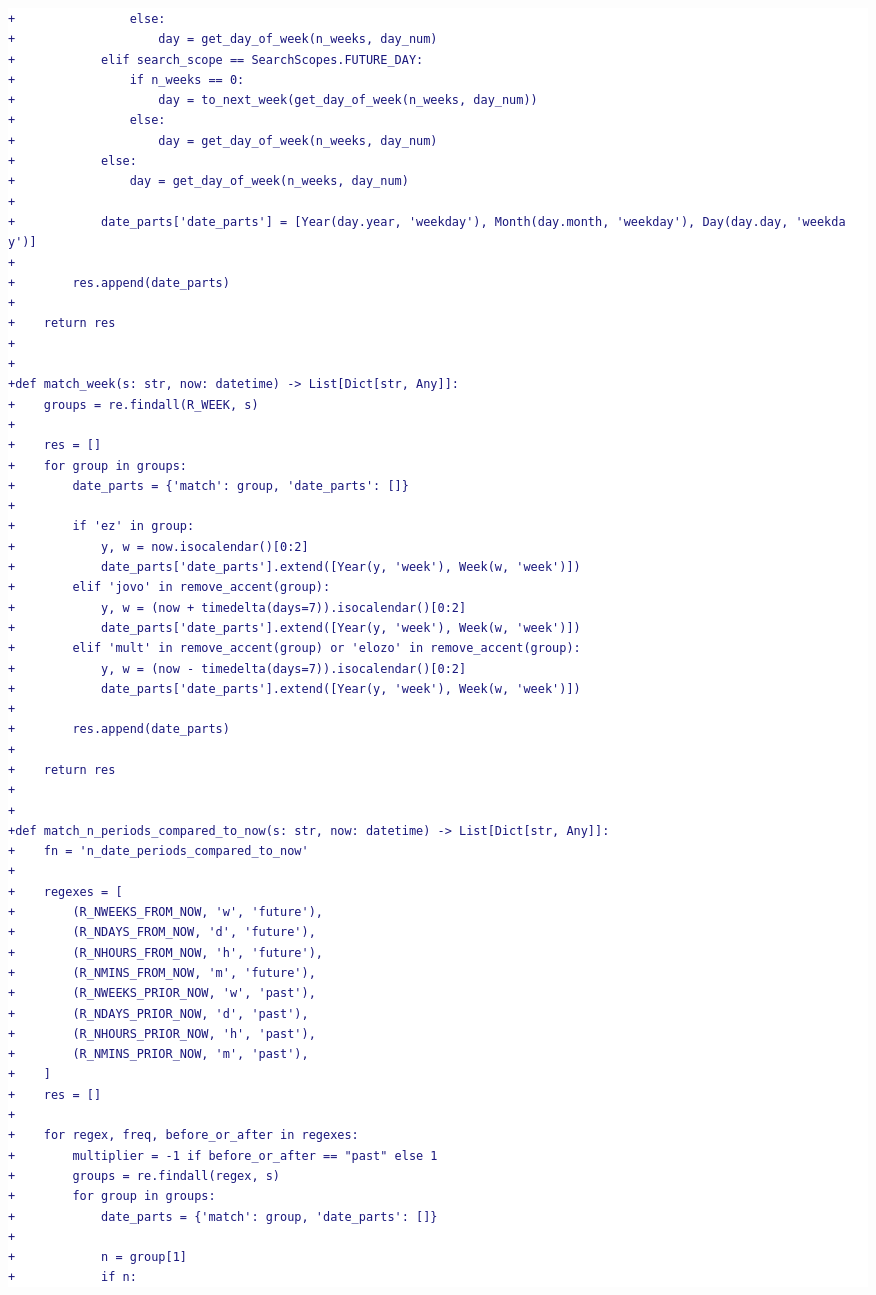 ```diff
+                else:
+                    day = get_day_of_week(n_weeks, day_num)
+            elif search_scope == SearchScopes.FUTURE_DAY:
+                if n_weeks == 0:
+                    day = to_next_week(get_day_of_week(n_weeks, day_num))
+                else:
+                    day = get_day_of_week(n_weeks, day_num)
+            else:
+                day = get_day_of_week(n_weeks, day_num)
+
+            date_parts['date_parts'] = [Year(day.year, 'weekday'), Month(day.month, 'weekday'), Day(day.day, 'weekday')]
+
+        res.append(date_parts)
+
+    return res
+
+
+def match_week(s: str, now: datetime) -> List[Dict[str, Any]]:
+    groups = re.findall(R_WEEK, s)
+
+    res = []
+    for group in groups:
+        date_parts = {'match': group, 'date_parts': []}
+
+        if 'ez' in group:
+            y, w = now.isocalendar()[0:2]
+            date_parts['date_parts'].extend([Year(y, 'week'), Week(w, 'week')])
+        elif 'jovo' in remove_accent(group):
+            y, w = (now + timedelta(days=7)).isocalendar()[0:2]
+            date_parts['date_parts'].extend([Year(y, 'week'), Week(w, 'week')])
+        elif 'mult' in remove_accent(group) or 'elozo' in remove_accent(group):
+            y, w = (now - timedelta(days=7)).isocalendar()[0:2]
+            date_parts['date_parts'].extend([Year(y, 'week'), Week(w, 'week')])
+
+        res.append(date_parts)
+
+    return res
+
+
+def match_n_periods_compared_to_now(s: str, now: datetime) -> List[Dict[str, Any]]:
+    fn = 'n_date_periods_compared_to_now'
+
+    regexes = [
+        (R_NWEEKS_FROM_NOW, 'w', 'future'),
+        (R_NDAYS_FROM_NOW, 'd', 'future'),
+        (R_NHOURS_FROM_NOW, 'h', 'future'),
+        (R_NMINS_FROM_NOW, 'm', 'future'),
+        (R_NWEEKS_PRIOR_NOW, 'w', 'past'),
+        (R_NDAYS_PRIOR_NOW, 'd', 'past'),
+        (R_NHOURS_PRIOR_NOW, 'h', 'past'),
+        (R_NMINS_PRIOR_NOW, 'm', 'past'),
+    ]
+    res = []
+
+    for regex, freq, before_or_after in regexes:
+        multiplier = -1 if before_or_after == "past" else 1
+        groups = re.findall(regex, s)
+        for group in groups:
+            date_parts = {'match': group, 'date_parts': []}
+
+            n = group[1]
+            if n:
```